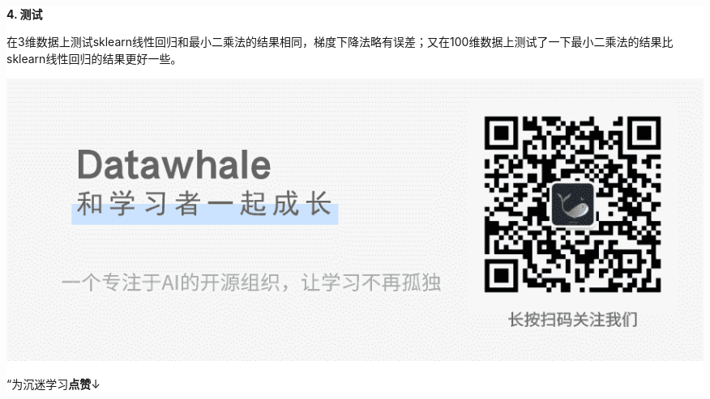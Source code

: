**4\. 测试**

在3维数据上测试sklearn线性回归和最小二乘法的结果相同，梯度下降法略有误差；又在100维数据上测试了一下最小二乘法的结果比sklearn线性回归的结果更好一些。

![](../img/ac1260bd6d55ebcd4401293b8b1ef5ff.png)

“为沉迷学习**点赞**↓